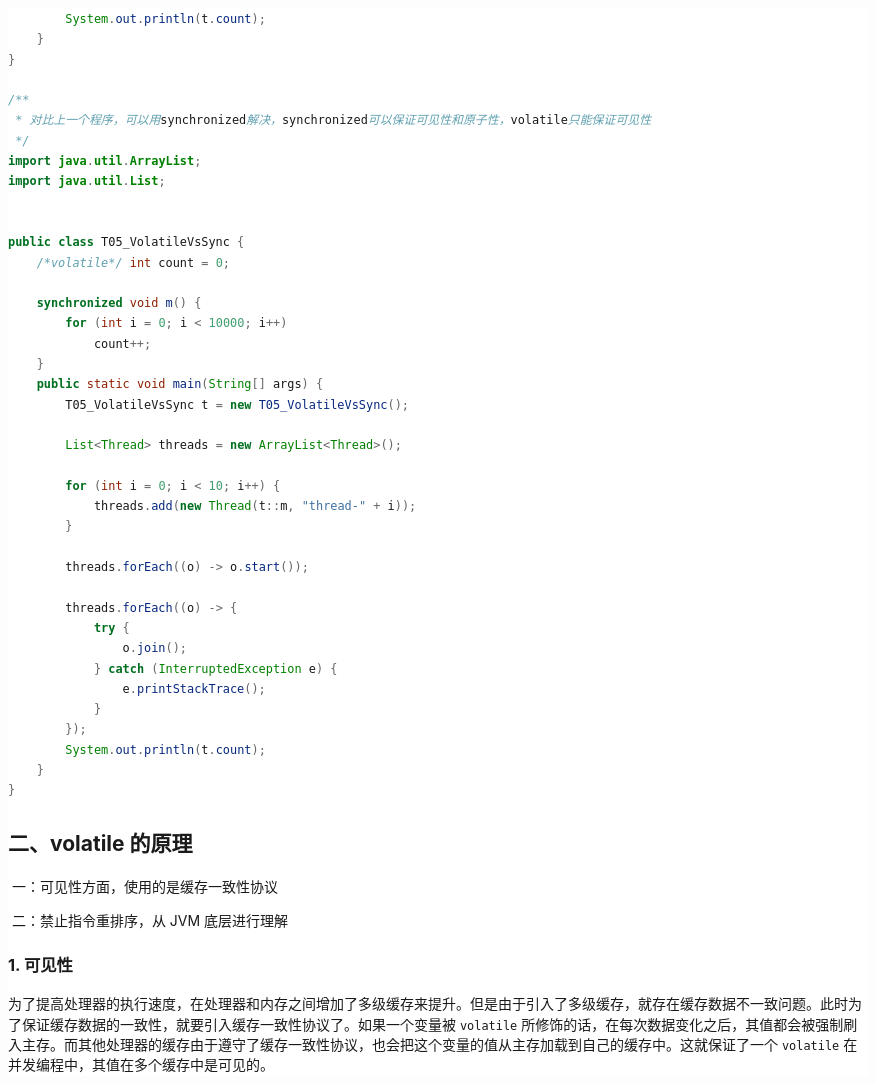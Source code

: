 ```java
		System.out.println(t.count);
	}
}

/**
 * 对比上一个程序，可以用synchronized解决，synchronized可以保证可见性和原子性，volatile只能保证可见性
 */
import java.util.ArrayList;
import java.util.List;
 
 
public class T05_VolatileVsSync {
	/*volatile*/ int count = 0;
 
	synchronized void m() { 
		for (int i = 0; i < 10000; i++)
			count++;
	}
	public static void main(String[] args) {
		T05_VolatileVsSync t = new T05_VolatileVsSync();
 
		List<Thread> threads = new ArrayList<Thread>();
 
		for (int i = 0; i < 10; i++) {
			threads.add(new Thread(t::m, "thread-" + i));
		}
 
		threads.forEach((o) -> o.start());
 
		threads.forEach((o) -> {
			try {
				o.join();
			} catch (InterruptedException e) {
				e.printStackTrace();
			}
		});
		System.out.println(t.count);
	}
}
```

## 二、volatile 的原理
​        一：可见性方面，使用的是缓存一致性协议

​	二：禁止指令重排序，从 JVM 底层进行理解

### 1. 可见性
​	为了提高处理器的执行速度，在处理器和内存之间增加了多级缓存来提升。但是由于引入了多级缓存，就存在缓存数据不一致问题。此时为了保证缓存数据的一致性，就要引入缓存一致性协议了。如果一个变量被 `volatile` 所修饰的话，在每次数据变化之后，其值都会被强制刷入主存。而其他处理器的缓存由于遵守了缓存一致性协议，也会把这个变量的值从主存加载到自己的缓存中。这就保证了一个 `volatile` 在并发编程中，其值在多个缓存中是可见的。
